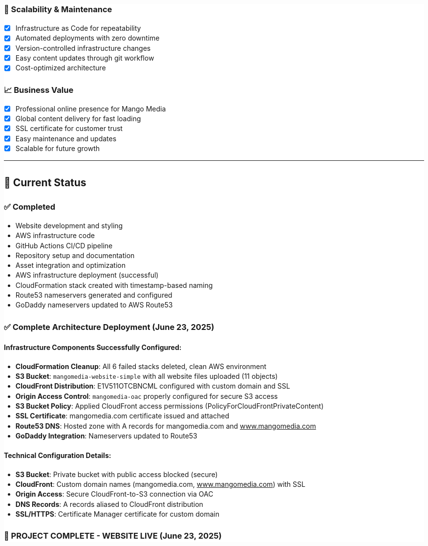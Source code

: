 ### 🚀 Scalability & Maintenance
- [x] Infrastructure as Code for repeatability
- [x] Automated deployments with zero downtime
- [x] Version-controlled infrastructure changes
- [x] Easy content updates through git workflow
- [x] Cost-optimized architecture

### 📈 Business Value
- [x] Professional online presence for Mango Media
- [x] Global content delivery for fast loading
- [x] SSL certificate for customer trust
- [x] Easy maintenance and updates
- [x] Scalable for future growth

---

## 🎯 Current Status

### ✅ Completed
- Website development and styling
- AWS infrastructure code
- GitHub Actions CI/CD pipeline
- Repository setup and documentation
- Asset integration and optimization
- AWS infrastructure deployment (successful)
- CloudFormation stack created with timestamp-based naming
- Route53 nameservers generated and configured
- GoDaddy nameservers updated to AWS Route53

### ✅ Complete Architecture Deployment (June 23, 2025)

#### Infrastructure Components Successfully Configured:
- **CloudFormation Cleanup**: All 6 failed stacks deleted, clean AWS environment
- **S3 Bucket**: `mangomedia-website-simple` with all website files uploaded (11 objects)
- **CloudFront Distribution**: E1V511OTCBNCML configured with custom domain and SSL
- **Origin Access Control**: `mangomedia-oac` properly configured for secure S3 access
- **S3 Bucket Policy**: Applied CloudFront access permissions (PolicyForCloudFrontPrivateContent)
- **SSL Certificate**: mangomedia.com certificate issued and attached
- **Route53 DNS**: Hosted zone with A records for mangomedia.com and www.mangomedia.com
- **GoDaddy Integration**: Nameservers updated to Route53

#### Technical Configuration Details:
- **S3 Bucket**: Private bucket with public access blocked (secure)
- **CloudFront**: Custom domain names (mangomedia.com, www.mangomedia.com) with SSL
- **Origin Access**: Secure CloudFront-to-S3 connection via OAC
- **DNS Records**: A records aliased to CloudFront distribution
- **SSL/HTTPS**: Certificate Manager certificate for custom domain

### 🎉 PROJECT COMPLETE - WEBSITE LIVE (June 23, 2025)
